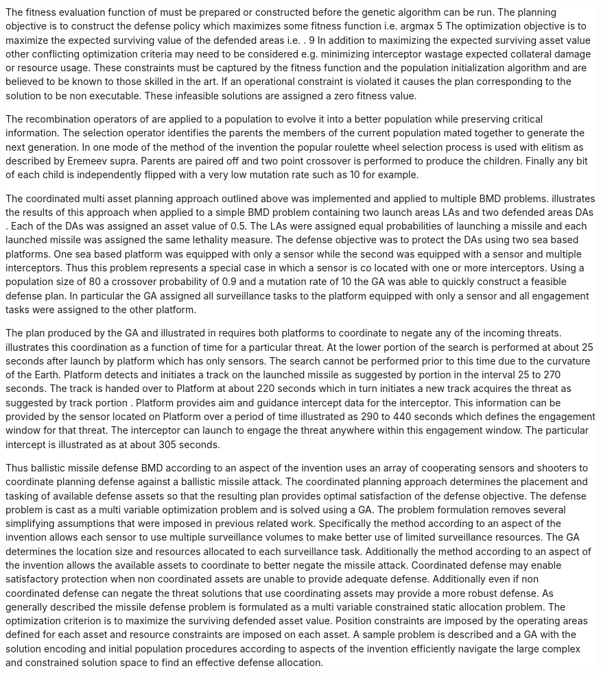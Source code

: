 The fitness evaluation function of must be prepared or constructed before the genetic algorithm can be run. The planning objective is to construct the defense policy which maximizes some fitness function i.e. argmax 5 The optimization objective is to maximize the expected surviving value of the defended areas i.e. . 9 In addition to maximizing the expected surviving asset value other conflicting optimization criteria may need to be considered e.g. minimizing interceptor wastage expected collateral damage or resource usage. These constraints must be captured by the fitness function and the population initialization algorithm and are believed to be known to those skilled in the art. If an operational constraint is violated it causes the plan corresponding to the solution to be non executable. These infeasible solutions are assigned a zero fitness value.

The recombination operators of are applied to a population to evolve it into a better population while preserving critical information. The selection operator identifies the parents the members of the current population mated together to generate the next generation. In one mode of the method of the invention the popular roulette wheel selection process is used with elitism as described by Eremeev supra. Parents are paired off and two point crossover is performed to produce the children. Finally any bit of each child is independently flipped with a very low mutation rate such as 10 for example.

The coordinated multi asset planning approach outlined above was implemented and applied to multiple BMD problems. illustrates the results of this approach when applied to a simple BMD problem containing two launch areas LAs and two defended areas DAs . Each of the DAs was assigned an asset value of 0.5. The LAs were assigned equal probabilities of launching a missile and each launched missile was assigned the same lethality measure. The defense objective was to protect the DAs using two sea based platforms. One sea based platform was equipped with only a sensor while the second was equipped with a sensor and multiple interceptors. Thus this problem represents a special case in which a sensor is co located with one or more interceptors. Using a population size of 80 a crossover probability of 0.9 and a mutation rate of 10 the GA was able to quickly construct a feasible defense plan. In particular the GA assigned all surveillance tasks to the platform equipped with only a sensor and all engagement tasks were assigned to the other platform.

The plan produced by the GA and illustrated in requires both platforms to coordinate to negate any of the incoming threats. illustrates this coordination as a function of time for a particular threat. At the lower portion of the search is performed at about 25 seconds after launch by platform which has only sensors. The search cannot be performed prior to this time due to the curvature of the Earth. Platform detects and initiates a track on the launched missile as suggested by portion in the interval 25 to 270 seconds. The track is handed over to Platform at about 220 seconds which in turn initiates a new track acquires the threat as suggested by track portion . Platform provides aim and guidance intercept data for the interceptor. This information can be provided by the sensor located on Platform over a period of time illustrated as 290 to 440 seconds which defines the engagement window for that threat. The interceptor can launch to engage the threat anywhere within this engagement window. The particular intercept is illustrated as at about 305 seconds.

Thus ballistic missile defense BMD according to an aspect of the invention uses an array of cooperating sensors and shooters to coordinate planning defense against a ballistic missile attack. The coordinated planning approach determines the placement and tasking of available defense assets so that the resulting plan provides optimal satisfaction of the defense objective. The defense problem is cast as a multi variable optimization problem and is solved using a GA. The problem formulation removes several simplifying assumptions that were imposed in previous related work. Specifically the method according to an aspect of the invention allows each sensor to use multiple surveillance volumes to make better use of limited surveillance resources. The GA determines the location size and resources allocated to each surveillance task. Additionally the method according to an aspect of the invention allows the available assets to coordinate to better negate the missile attack. Coordinated defense may enable satisfactory protection when non coordinated assets are unable to provide adequate defense. Additionally even if non coordinated defense can negate the threat solutions that use coordinating assets may provide a more robust defense. As generally described the missile defense problem is formulated as a multi variable constrained static allocation problem. The optimization criterion is to maximize the surviving defended asset value. Position constraints are imposed by the operating areas defined for each asset and resource constraints are imposed on each asset. A sample problem is described and a GA with the solution encoding and initial population procedures according to aspects of the invention efficiently navigate the large complex and constrained solution space to find an effective defense allocation.
